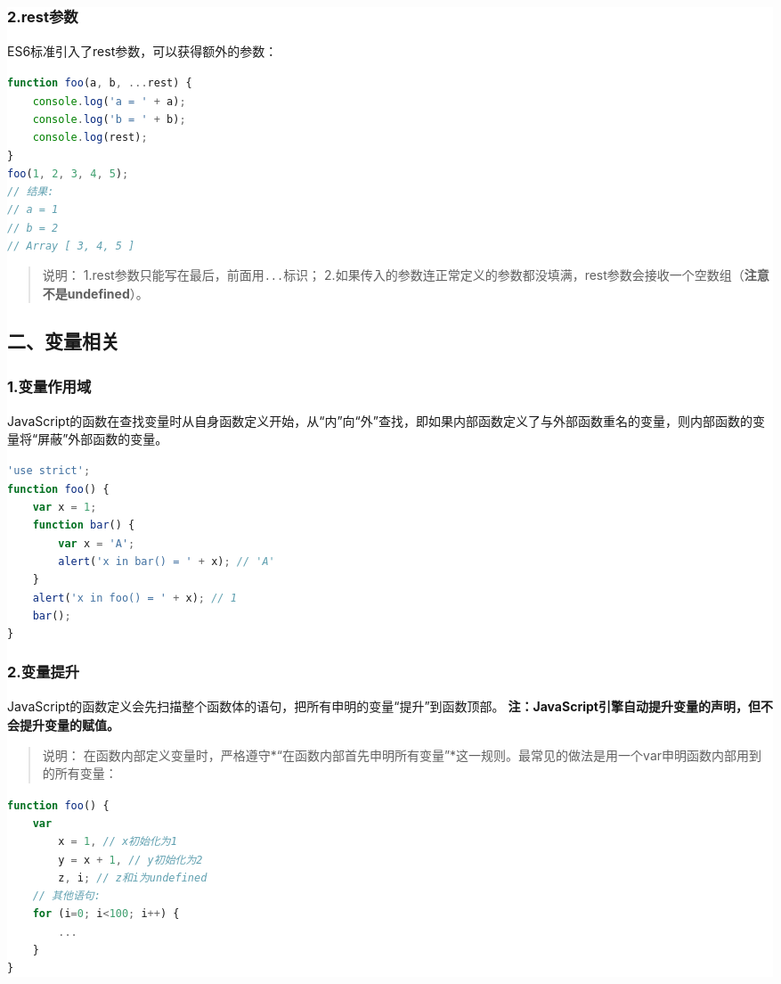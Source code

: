 ### 2.rest参数

ES6标准引入了rest参数，可以获得额外的参数：
``` javascript
function foo(a, b, ...rest) {
    console.log('a = ' + a);
    console.log('b = ' + b);
    console.log(rest);
}
foo(1, 2, 3, 4, 5);
// 结果:
// a = 1
// b = 2
// Array [ 3, 4, 5 ]

```
>说明：
1.rest参数只能写在最后，前面用`...`标识；
2.如果传入的参数连正常定义的参数都没填满，rest参数会接收一个空数组（**注意不是undefined**）。

## 二、变量相关

### 1.变量作用域

JavaScript的函数在查找变量时从自身函数定义开始，从“内”向“外”查找，即如果内部函数定义了与外部函数重名的变量，则内部函数的变量将“屏蔽”外部函数的变量。
``` javascript
'use strict';
function foo() {
    var x = 1;
    function bar() {
        var x = 'A';
        alert('x in bar() = ' + x); // 'A'
    }
    alert('x in foo() = ' + x); // 1
    bar();
}
```

### 2.变量提升

JavaScript的函数定义会先扫描整个函数体的语句，把所有申明的变量“提升”到函数顶部。
**注：JavaScript引擎自动提升变量的声明，但不会提升变量的赋值。**
>说明：
在函数内部定义变量时，严格遵守*“在函数内部首先申明所有变量”*这一规则。最常见的做法是用一个var申明函数内部用到的所有变量：
``` javascript
function foo() {
    var
        x = 1, // x初始化为1
        y = x + 1, // y初始化为2
        z, i; // z和i为undefined
    // 其他语句:
    for (i=0; i<100; i++) {
        ...
    }
}
```
